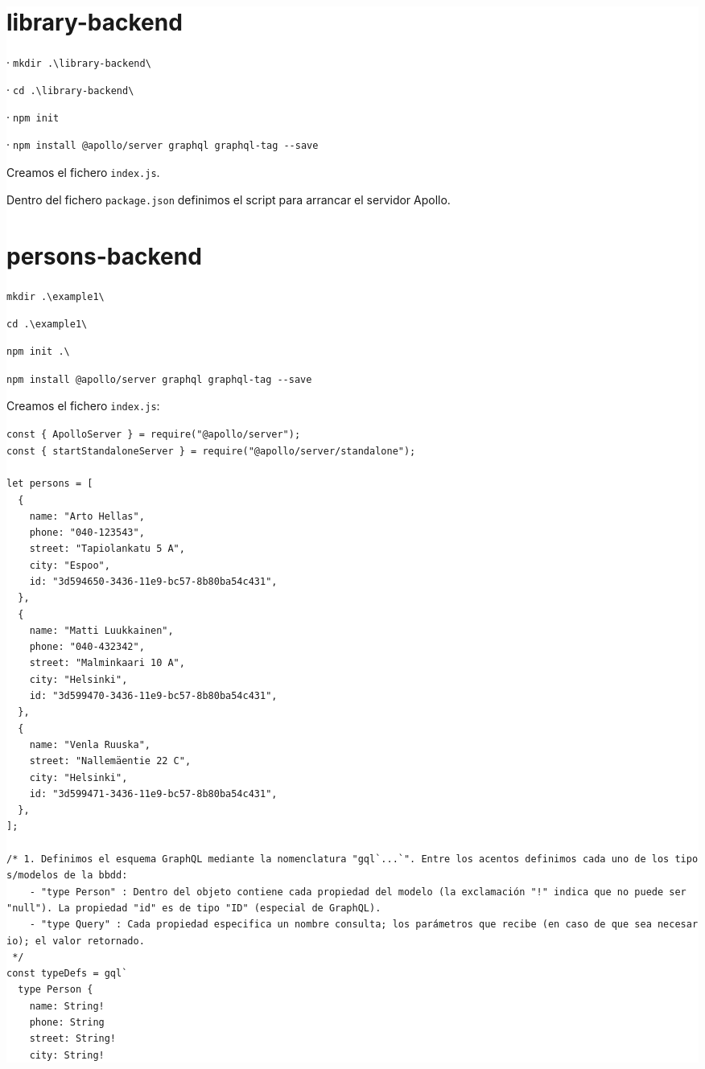# library-backend

· `mkdir .\library-backend\`

· `cd .\library-backend\`

· `npm init`

· `npm install @apollo/server graphql graphql-tag --save`

Creamos el fichero `index.js`.

Dentro del fichero `package.json` definimos el script para arrancar el servidor Apollo.

# persons-backend

`mkdir .\example1\`

`cd .\example1\`

`npm init .\`

`npm install @apollo/server graphql graphql-tag --save`

Creamos el fichero `index.js`:

```
const { ApolloServer } = require("@apollo/server");
const { startStandaloneServer } = require("@apollo/server/standalone");

let persons = [
  {
    name: "Arto Hellas",
    phone: "040-123543",
    street: "Tapiolankatu 5 A",
    city: "Espoo",
    id: "3d594650-3436-11e9-bc57-8b80ba54c431",
  },
  {
    name: "Matti Luukkainen",
    phone: "040-432342",
    street: "Malminkaari 10 A",
    city: "Helsinki",
    id: "3d599470-3436-11e9-bc57-8b80ba54c431",
  },
  {
    name: "Venla Ruuska",
    street: "Nallemäentie 22 C",
    city: "Helsinki",
    id: "3d599471-3436-11e9-bc57-8b80ba54c431",
  },
];

/* 1. Definimos el esquema GraphQL mediante la nomenclatura "gql`...`". Entre los acentos definimos cada uno de los tipos/modelos de la bbdd:
    - "type Person" : Dentro del objeto contiene cada propiedad del modelo (la exclamación "!" indica que no puede ser "null"). La propiedad "id" es de tipo "ID" (especial de GraphQL).
    - "type Query" : Cada propiedad especifica un nombre consulta; los parámetros que recibe (en caso de que sea necesario); el valor retornado.
 */
const typeDefs = gql`
  type Person {
    name: String!
    phone: String
    street: String!
    city: String!
```